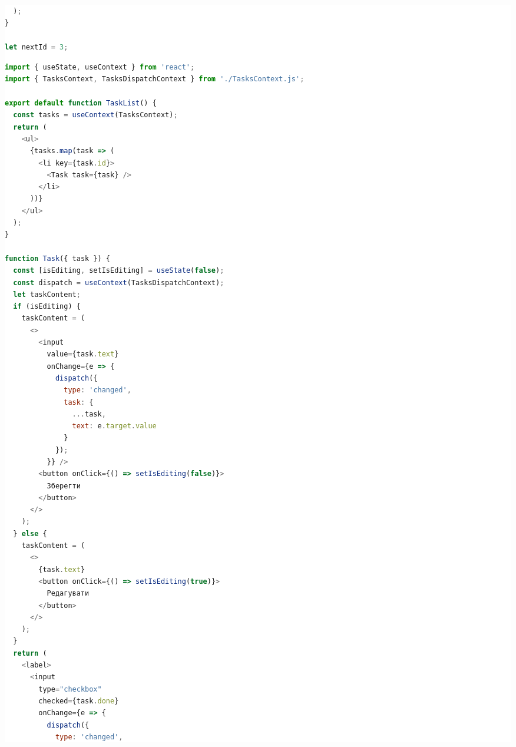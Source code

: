 ```js src/AddTask.js
  );
}

let nextId = 3;
```

```js src/TaskList.js active
import { useState, useContext } from 'react';
import { TasksContext, TasksDispatchContext } from './TasksContext.js';

export default function TaskList() {
  const tasks = useContext(TasksContext);
  return (
    <ul>
      {tasks.map(task => (
        <li key={task.id}>
          <Task task={task} />
        </li>
      ))}
    </ul>
  );
}

function Task({ task }) {
  const [isEditing, setIsEditing] = useState(false);
  const dispatch = useContext(TasksDispatchContext);
  let taskContent;
  if (isEditing) {
    taskContent = (
      <>
        <input
          value={task.text}
          onChange={e => {
            dispatch({
              type: 'changed',
              task: {
                ...task,
                text: e.target.value
              }
            });
          }} />
        <button onClick={() => setIsEditing(false)}>
          Зберегти
        </button>
      </>
    );
  } else {
    taskContent = (
      <>
        {task.text}
        <button onClick={() => setIsEditing(true)}>
          Редагувати
        </button>
      </>
    );
  }
  return (
    <label>
      <input
        type="checkbox"
        checked={task.done}
        onChange={e => {
          dispatch({
            type: 'changed',
```